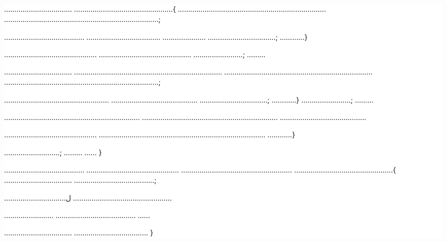 ……………………………
…………………………………………{
………………………………………………………………
…………………………………………………………………;

…………………………………
………………………………
…………………
……………………………;
…………}

………………………………………
………………………………………
……………………;
………

……………………………
………………………………………………………………
………………………………………………………………
…………………………………………………………………;

……………………………………………
……………………………………
……………………………;
…………}
……………………;
………

…………………………………………………………
…………………………………………………………
……………………………………

………………………………………
………………………………………………………………………
…………}

………………………;
………
……
}

…………………………………
……………………………………… 
………………………………………………
…………………………………………{
……………………………
…………………………………;

…………………………ل
…………………………………………

……………………
…………………………………
……

……………………………
………………………………
}
